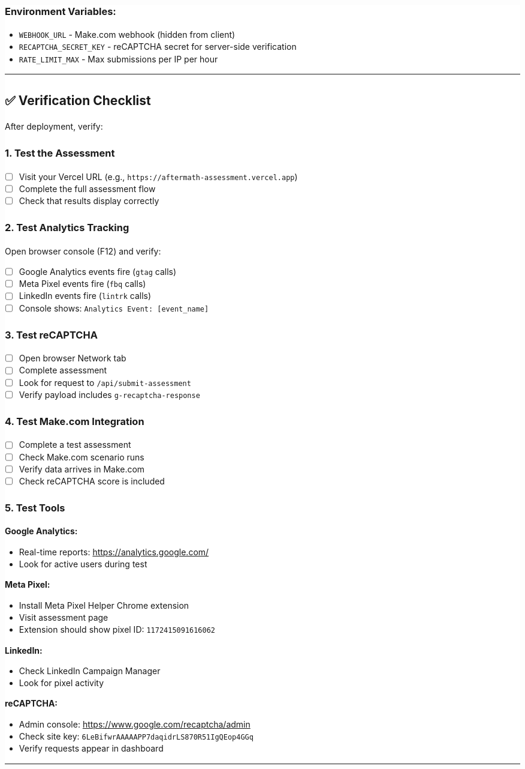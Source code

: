 ### **Environment Variables:**
- `WEBHOOK_URL` - Make.com webhook (hidden from client)
- `RECAPTCHA_SECRET_KEY` - reCAPTCHA secret for server-side verification
- `RATE_LIMIT_MAX` - Max submissions per IP per hour

---

## ✅ Verification Checklist

After deployment, verify:

### **1. Test the Assessment**
- [ ] Visit your Vercel URL (e.g., `https://aftermath-assessment.vercel.app`)
- [ ] Complete the full assessment flow
- [ ] Check that results display correctly

### **2. Test Analytics Tracking**
Open browser console (F12) and verify:
- [ ] Google Analytics events fire (`gtag` calls)
- [ ] Meta Pixel events fire (`fbq` calls)
- [ ] LinkedIn events fire (`lintrk` calls)
- [ ] Console shows: `Analytics Event: [event_name]`

### **3. Test reCAPTCHA**
- [ ] Open browser Network tab
- [ ] Complete assessment
- [ ] Look for request to `/api/submit-assessment`
- [ ] Verify payload includes `g-recaptcha-response`

### **4. Test Make.com Integration**
- [ ] Complete a test assessment
- [ ] Check Make.com scenario runs
- [ ] Verify data arrives in Make.com
- [ ] Check reCAPTCHA score is included

### **5. Test Tools**

**Google Analytics:**
- Real-time reports: https://analytics.google.com/
- Look for active users during test

**Meta Pixel:**
- Install Meta Pixel Helper Chrome extension
- Visit assessment page
- Extension should show pixel ID: `1172415091616062`

**LinkedIn:**
- Check LinkedIn Campaign Manager
- Look for pixel activity

**reCAPTCHA:**
- Admin console: https://www.google.com/recaptcha/admin
- Check site key: `6LeBifwrAAAAAPP7daqidrLS870R51IgQEop4GGq`
- Verify requests appear in dashboard

---